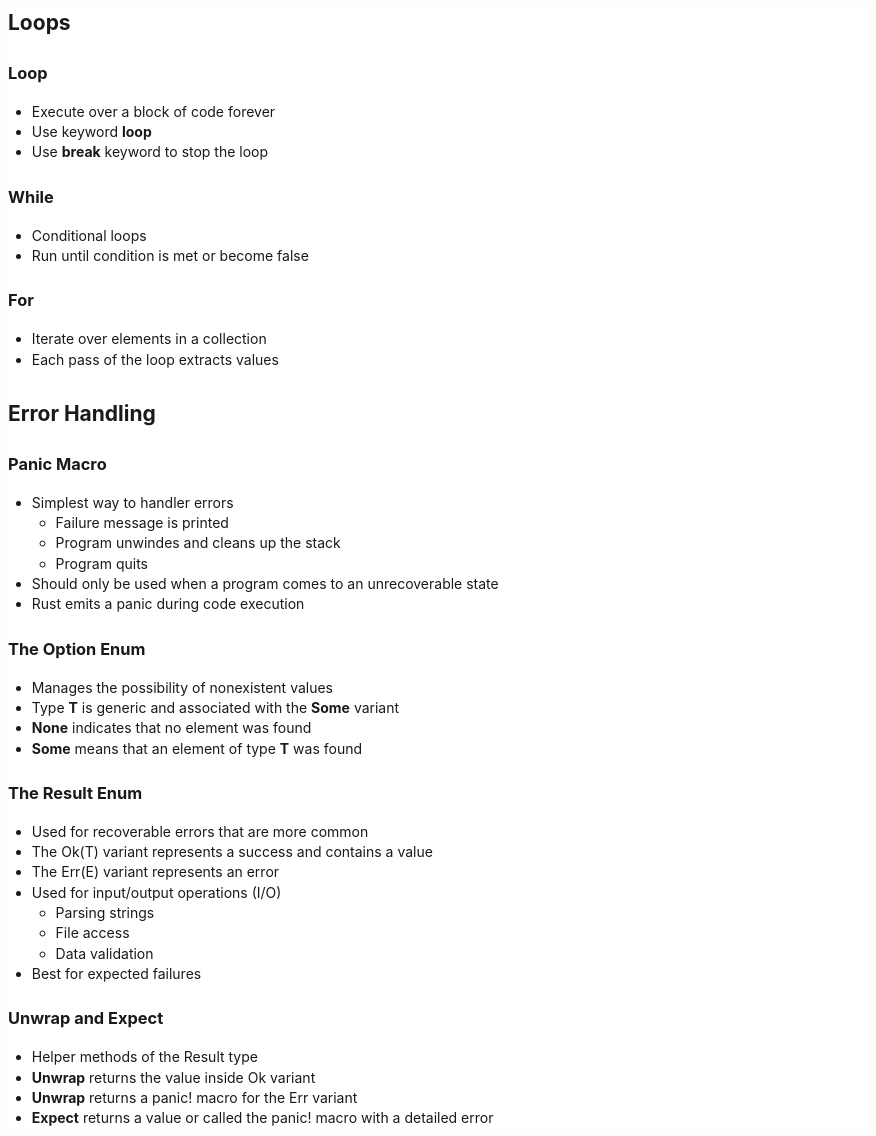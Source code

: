 ## Loops

### Loop

* Execute over a block of code forever
* Use keyword **loop**
* Use **break** keyword to stop the loop

### While

* Conditional loops
* Run until condition is met or become false

### For

* Iterate over elements in a collection
* Each pass of the loop extracts values

## Error Handling

### Panic Macro

* Simplest way to handler errors
    * Failure message is printed
    * Program unwindes and cleans up the stack
    * Program quits
* Should only be used when a program comes to an unrecoverable state
* Rust emits a panic during code execution

### The Option Enum

* Manages the possibility of nonexistent values
* Type **T** is generic and associated with the **Some** variant
* **None** indicates that no element was found
* **Some** means that an element of type **T** was found

### The Result Enum

* Used for recoverable errors that are more common
* The Ok(T) variant represents a success and contains a value
* The Err(E) variant represents an error
* Used for input/output operations (I/O)
    * Parsing strings
    * File access
    * Data validation
* Best for expected failures

### Unwrap and Expect

* Helper methods of the Result type
* **Unwrap** returns the value inside Ok variant
* **Unwrap** returns a panic! macro for the Err variant
* **Expect** returns a value or called the panic! macro with a detailed error
